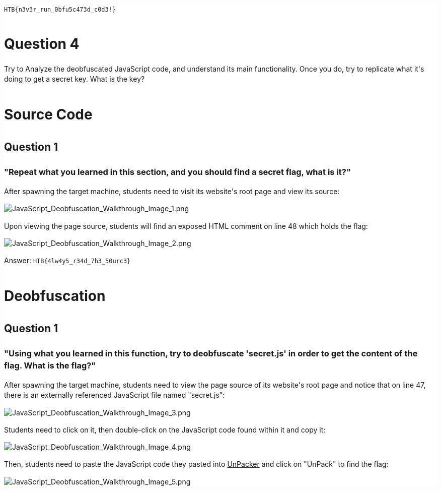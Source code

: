 ```
HTB{n3v3r_run_0bfu5c473d_c0d3!}
```

# Question 4
Try to Analyze the deobfuscated JavaScript code, and understand its main functionality. Once you do, try to replicate what it's doing to get a secret key. What is the key?

# Source Code

## Question 1

### "Repeat what you learned in this section, and you should find a secret flag, what is it?"

After spawning the target machine, students need to visit its website's root page and view its source:

![JavaScript_Deobfuscation_Walkthrough_Image_1.png](https://academy.hackthebox.com/storage/walkthroughs/28/JavaScript_Deobfuscation_Walkthrough_Image_1.png)

Upon viewing the page source, students will find an exposed HTML comment on line 48 which holds the flag:

![JavaScript_Deobfuscation_Walkthrough_Image_2.png](https://academy.hackthebox.com/storage/walkthroughs/28/JavaScript_Deobfuscation_Walkthrough_Image_2.png)

Answer: `HTB{4lw4y5_r34d_7h3_50urc3}`

# Deobfuscation

## Question 1

### "Using what you learned in this function, try to deobfuscate 'secret.js' in order to get the content of the flag. What is the flag?"

After spawning the target machine, students need to view the page source of its website's root page and notice that on line 47, there is an externally referenced JavaScript file named "secret.js":

![JavaScript_Deobfuscation_Walkthrough_Image_3.png](https://academy.hackthebox.com/storage/walkthroughs/28/JavaScript_Deobfuscation_Walkthrough_Image_3.png)

Students need to click on it, then double-click on the JavaScript code found within it and copy it:

![JavaScript_Deobfuscation_Walkthrough_Image_4.png](https://academy.hackthebox.com/storage/walkthroughs/28/JavaScript_Deobfuscation_Walkthrough_Image_4.png)

Then, students need to paste the JavaScript code they pasted into [UnPacker](https://matthewfl.com/unPacker.html/) and click on "UnPack" to find the flag:

![JavaScript_Deobfuscation_Walkthrough_Image_5.png](https://academy.hackthebox.com/storage/walkthroughs/28/JavaScript_Deobfuscation_Walkthrough_Image_5.png)
